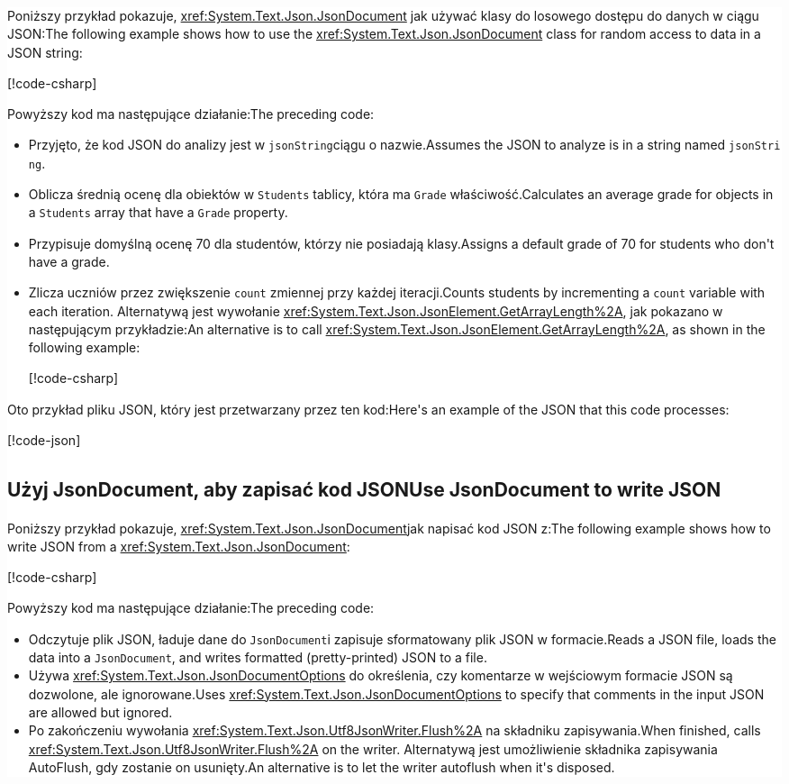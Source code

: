 <span data-ttu-id="9aec2-361">Poniższy przykład pokazuje, <xref:System.Text.Json.JsonDocument> jak używać klasy do losowego dostępu do danych w ciągu JSON:</span><span class="sxs-lookup"><span data-stu-id="9aec2-361">The following example shows how to use the <xref:System.Text.Json.JsonDocument> class for random access to data in a JSON string:</span></span>

[!code-csharp[](~/samples/snippets/core/system-text-json/csharp/JsonDocumentDataAccess.cs?name=SnippetAverageGrades1)]

<span data-ttu-id="9aec2-362">Powyższy kod ma następujące działanie:</span><span class="sxs-lookup"><span data-stu-id="9aec2-362">The preceding code:</span></span>

* <span data-ttu-id="9aec2-363">Przyjęto, że kod JSON do analizy jest w `jsonString`ciągu o nazwie.</span><span class="sxs-lookup"><span data-stu-id="9aec2-363">Assumes the JSON to analyze is in a string named `jsonString`.</span></span>
* <span data-ttu-id="9aec2-364">Oblicza średnią ocenę dla obiektów w `Students` tablicy, która ma `Grade` właściwość.</span><span class="sxs-lookup"><span data-stu-id="9aec2-364">Calculates an average grade for objects in a `Students` array that have a `Grade` property.</span></span>
* <span data-ttu-id="9aec2-365">Przypisuje domyślną ocenę 70 dla studentów, którzy nie posiadają klasy.</span><span class="sxs-lookup"><span data-stu-id="9aec2-365">Assigns a default grade of 70 for students who don't have a grade.</span></span>
* <span data-ttu-id="9aec2-366">Zlicza uczniów przez zwiększenie `count` zmiennej przy każdej iteracji.</span><span class="sxs-lookup"><span data-stu-id="9aec2-366">Counts students by incrementing a `count` variable with each iteration.</span></span> <span data-ttu-id="9aec2-367">Alternatywą jest wywołanie <xref:System.Text.Json.JsonElement.GetArrayLength%2A>, jak pokazano w następującym przykładzie:</span><span class="sxs-lookup"><span data-stu-id="9aec2-367">An alternative is to call <xref:System.Text.Json.JsonElement.GetArrayLength%2A>, as shown in the following example:</span></span>

  [!code-csharp[](~/samples/snippets/core/system-text-json/csharp/JsonDocumentDataAccess.cs?name=SnippetAverageGrades2)]

<span data-ttu-id="9aec2-368">Oto przykład pliku JSON, który jest przetwarzany przez ten kod:</span><span class="sxs-lookup"><span data-stu-id="9aec2-368">Here's an example of the JSON that this code processes:</span></span>

[!code-json[](~/samples/snippets/core/system-text-json/csharp/GradesPrettyPrint.json)]

## <a name="use-jsondocument-to-write-json"></a><span data-ttu-id="9aec2-369">Użyj JsonDocument, aby zapisać kod JSON</span><span class="sxs-lookup"><span data-stu-id="9aec2-369">Use JsonDocument to write JSON</span></span>

<span data-ttu-id="9aec2-370">Poniższy przykład pokazuje, <xref:System.Text.Json.JsonDocument>jak napisać kod JSON z:</span><span class="sxs-lookup"><span data-stu-id="9aec2-370">The following example shows how to write JSON from a <xref:System.Text.Json.JsonDocument>:</span></span>

[!code-csharp[](~/samples/snippets/core/system-text-json/csharp/JsonDocumentWriteJson.cs?name=SnippetSerialize)]

<span data-ttu-id="9aec2-371">Powyższy kod ma następujące działanie:</span><span class="sxs-lookup"><span data-stu-id="9aec2-371">The preceding code:</span></span>

* <span data-ttu-id="9aec2-372">Odczytuje plik JSON, ładuje dane do `JsonDocument`i zapisuje sformatowany plik JSON w formacie.</span><span class="sxs-lookup"><span data-stu-id="9aec2-372">Reads a JSON file, loads the data into a `JsonDocument`, and writes formatted (pretty-printed) JSON to a file.</span></span>
* <span data-ttu-id="9aec2-373">Używa <xref:System.Text.Json.JsonDocumentOptions> do określenia, czy komentarze w wejściowym formacie JSON są dozwolone, ale ignorowane.</span><span class="sxs-lookup"><span data-stu-id="9aec2-373">Uses <xref:System.Text.Json.JsonDocumentOptions> to specify that comments in the input JSON are allowed but ignored.</span></span>
* <span data-ttu-id="9aec2-374">Po zakończeniu wywołania <xref:System.Text.Json.Utf8JsonWriter.Flush%2A> na składniku zapisywania.</span><span class="sxs-lookup"><span data-stu-id="9aec2-374">When finished, calls <xref:System.Text.Json.Utf8JsonWriter.Flush%2A> on the writer.</span></span> <span data-ttu-id="9aec2-375">Alternatywą jest umożliwienie składnika zapisywania AutoFlush, gdy zostanie on usunięty.</span><span class="sxs-lookup"><span data-stu-id="9aec2-375">An alternative is to let the writer autoflush when it's disposed.</span></span>
